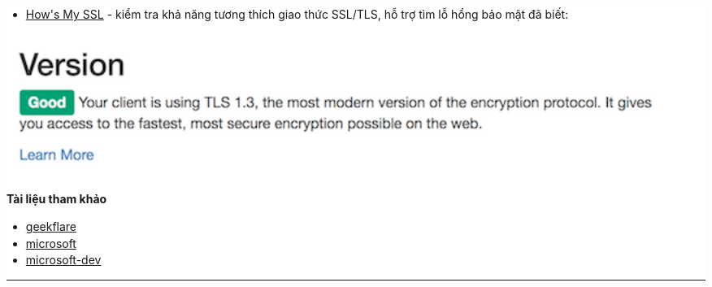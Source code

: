 - [How's My SSL](https://www.howsmyssl.com/) - kiểm tra khả năng tương thích giao thức SSL/TLS, hỗ trợ tìm lỗ hổng bảo mật đã biết:

<div class="imgcap">
<div >
    <img src="/assets/kich-hoat-tls-13-client-tren-trinh-duyet/Hinh7.png" width = "800">
</div>
<div class="thecap"></div>
</div>

**Tài liệu tham khảo**

- [geekflare](hhttps://geekflare.com/enable-tls-1-3-in-browsers/)
- [microsoft](https://docs.microsoft.com/en-us/windows/win32/secauthn/protocols-in-tls-ssl--schannel-ssp-)
- [microsoft-dev](https://devblogs.microsoft.com/premier-developer/microsoft-tls-1-3-support-reference/)

---
